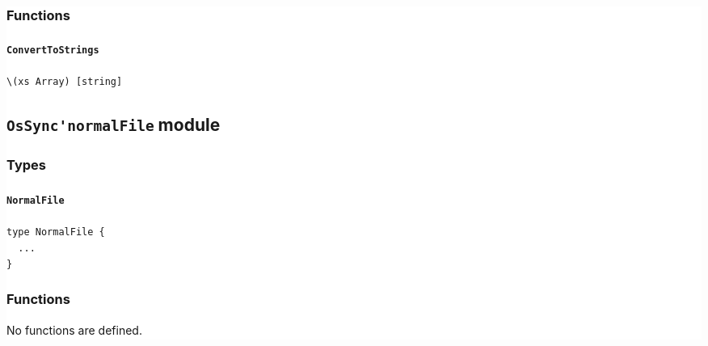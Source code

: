 ### Functions

#### `ConvertToStrings`

```pen
\(xs Array) [string]
```

## `OsSync'normalFile` module

### Types

#### `NormalFile`

```pen
type NormalFile {
  ...
}
```

### Functions

No functions are defined.
